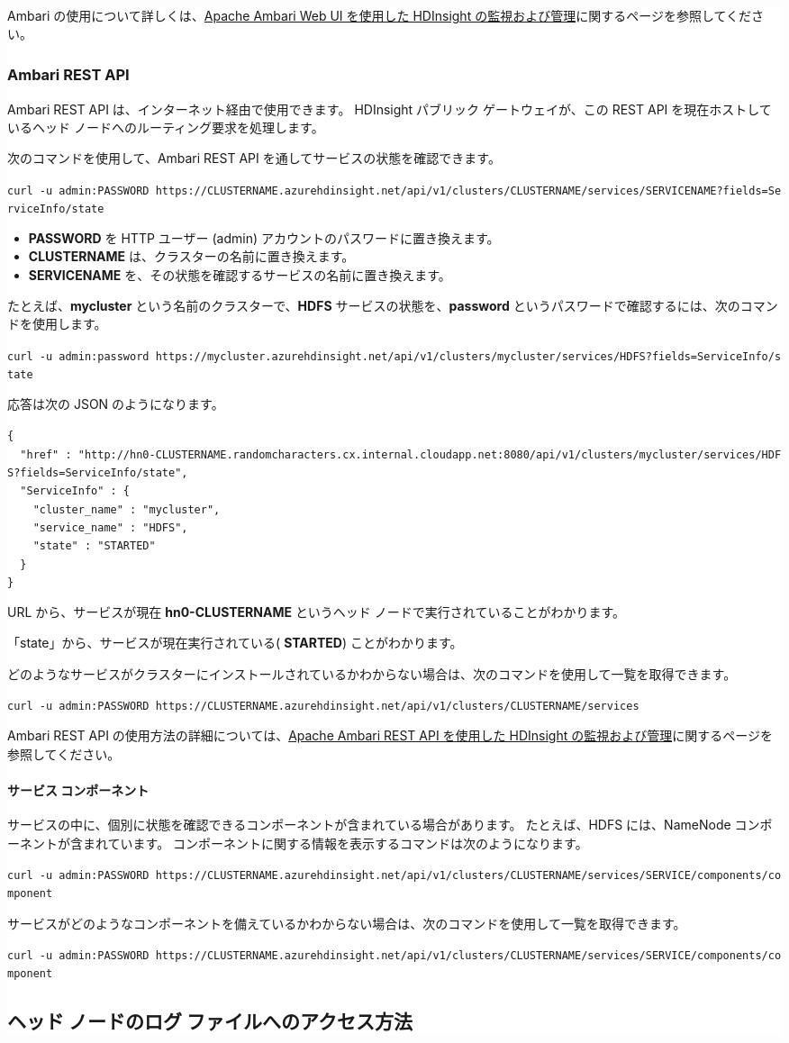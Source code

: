 Ambari の使用について詳しくは、[Apache Ambari Web UI を使用した HDInsight の監視および管理](hdinsight-hadoop-manage-ambari.md)に関するページを参照してください。

### <a name="ambari-rest-api"></a>Ambari REST API

Ambari REST API は、インターネット経由で使用できます。 HDInsight パブリック ゲートウェイが、この REST API を現在ホストしているヘッド ノードへのルーティング要求を処理します。

次のコマンドを使用して、Ambari REST API を通してサービスの状態を確認できます。

    curl -u admin:PASSWORD https://CLUSTERNAME.azurehdinsight.net/api/v1/clusters/CLUSTERNAME/services/SERVICENAME?fields=ServiceInfo/state

* **PASSWORD** を HTTP ユーザー (admin) アカウントのパスワードに置き換えます。
* **CLUSTERNAME** は、クラスターの名前に置き換えます。
* **SERVICENAME** を、その状態を確認するサービスの名前に置き換えます。

たとえば、**mycluster** という名前のクラスターで、**HDFS** サービスの状態を、**password** というパスワードで確認するには、次のコマンドを使用します。

    curl -u admin:password https://mycluster.azurehdinsight.net/api/v1/clusters/mycluster/services/HDFS?fields=ServiceInfo/state

応答は次の JSON のようになります。

    {
      "href" : "http://hn0-CLUSTERNAME.randomcharacters.cx.internal.cloudapp.net:8080/api/v1/clusters/mycluster/services/HDFS?fields=ServiceInfo/state",
      "ServiceInfo" : {
        "cluster_name" : "mycluster",
        "service_name" : "HDFS",
        "state" : "STARTED"
      }
    }

URL から、サービスが現在 **hn0-CLUSTERNAME** というヘッド ノードで実行されていることがわかります。

「state」から、サービスが現在実行されている( **STARTED**) ことがわかります。

どのようなサービスがクラスターにインストールされているかわからない場合は、次のコマンドを使用して一覧を取得できます。

    curl -u admin:PASSWORD https://CLUSTERNAME.azurehdinsight.net/api/v1/clusters/CLUSTERNAME/services

Ambari REST API の使用方法の詳細については、[Apache Ambari REST API を使用した HDInsight の監視および管理](hdinsight-hadoop-manage-ambari-rest-api.md)に関するページを参照してください。

#### <a name="service-components"></a>サービス コンポーネント

サービスの中に、個別に状態を確認できるコンポーネントが含まれている場合があります。 たとえば、HDFS には、NameNode コンポーネントが含まれています。 コンポーネントに関する情報を表示するコマンドは次のようになります。

    curl -u admin:PASSWORD https://CLUSTERNAME.azurehdinsight.net/api/v1/clusters/CLUSTERNAME/services/SERVICE/components/component

サービスがどのようなコンポーネントを備えているかわからない場合は、次のコマンドを使用して一覧を取得できます。

    curl -u admin:PASSWORD https://CLUSTERNAME.azurehdinsight.net/api/v1/clusters/CLUSTERNAME/services/SERVICE/components/component

## <a name="how-to-access-log-files-on-the-head-nodes"></a>ヘッド ノードのログ ファイルへのアクセス方法

